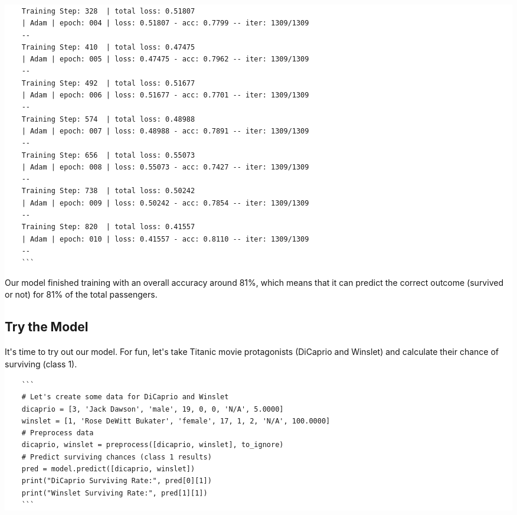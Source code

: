         Training Step: 328  | total loss: 0.51807
        | Adam | epoch: 004 | loss: 0.51807 - acc: 0.7799 -- iter: 1309/1309
        --
        Training Step: 410  | total loss: 0.47475
        | Adam | epoch: 005 | loss: 0.47475 - acc: 0.7962 -- iter: 1309/1309
        --
        Training Step: 492  | total loss: 0.51677
        | Adam | epoch: 006 | loss: 0.51677 - acc: 0.7701 -- iter: 1309/1309
        --
        Training Step: 574  | total loss: 0.48988
        | Adam | epoch: 007 | loss: 0.48988 - acc: 0.7891 -- iter: 1309/1309
        --
        Training Step: 656  | total loss: 0.55073
        | Adam | epoch: 008 | loss: 0.55073 - acc: 0.7427 -- iter: 1309/1309
        --
        Training Step: 738  | total loss: 0.50242
        | Adam | epoch: 009 | loss: 0.50242 - acc: 0.7854 -- iter: 1309/1309
        --
        Training Step: 820  | total loss: 0.41557
        | Adam | epoch: 010 | loss: 0.41557 - acc: 0.8110 -- iter: 1309/1309
        --
        ```

Our model finished training with an overall accuracy around 81%, which means that it can predict the correct outcome (survived or not) for 81% of the total passengers.

## Try the Model
It's time to try out our model. For fun, let's take Titanic movie protagonists (DiCaprio and Winslet) and calculate their chance of surviving (class 1).

        ```
        # Let's create some data for DiCaprio and Winslet
        dicaprio = [3, 'Jack Dawson', 'male', 19, 0, 0, 'N/A', 5.0000]
        winslet = [1, 'Rose DeWitt Bukater', 'female', 17, 1, 2, 'N/A', 100.0000]
        # Preprocess data
        dicaprio, winslet = preprocess([dicaprio, winslet], to_ignore)
        # Predict surviving chances (class 1 results)
        pred = model.predict([dicaprio, winslet])
        print("DiCaprio Surviving Rate:", pred[0][1])
        print("Winslet Surviving Rate:", pred[1][1])
        ```
